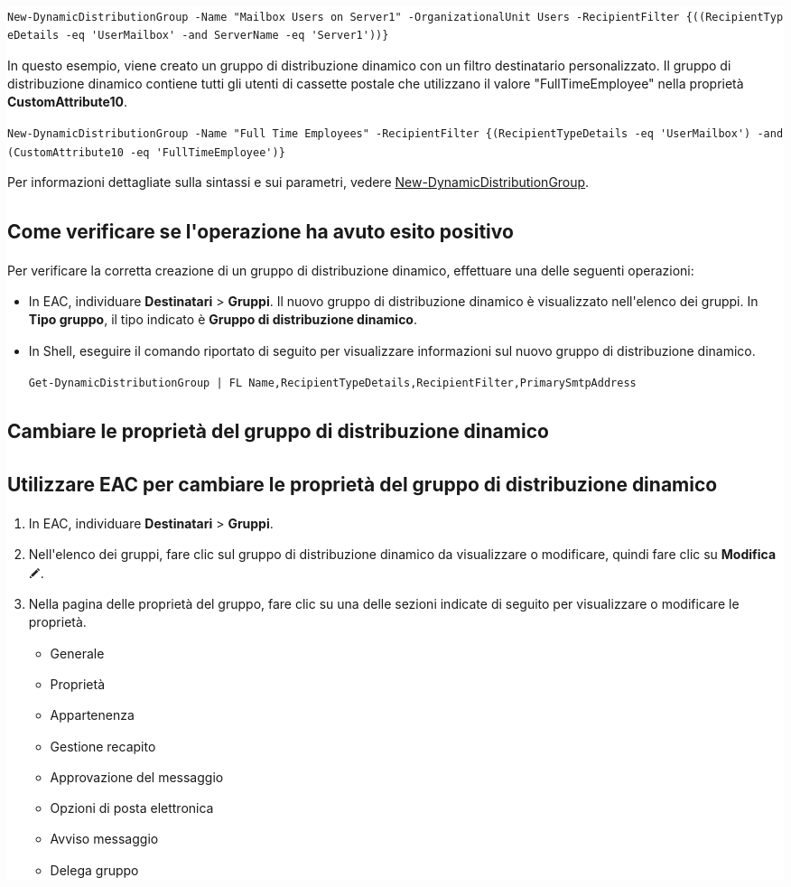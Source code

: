     New-DynamicDistributionGroup -Name "Mailbox Users on Server1" -OrganizationalUnit Users -RecipientFilter {((RecipientTypeDetails -eq 'UserMailbox' -and ServerName -eq 'Server1'))}

In questo esempio, viene creato un gruppo di distribuzione dinamico con un filtro destinatario personalizzato. Il gruppo di distribuzione dinamico contiene tutti gli utenti di cassette postale che utilizzano il valore "FullTimeEmployee" nella proprietà **CustomAttribute10**.

    New-DynamicDistributionGroup -Name "Full Time Employees" -RecipientFilter {(RecipientTypeDetails -eq 'UserMailbox') -and (CustomAttribute10 -eq 'FullTimeEmployee')}

Per informazioni dettagliate sulla sintassi e sui parametri, vedere [New-DynamicDistributionGroup](https://technet.microsoft.com/it-it/library/bb125127\(v=exchg.150\)).

## Come verificare se l'operazione ha avuto esito positivo

Per verificare la corretta creazione di un gruppo di distribuzione dinamico, effettuare una delle seguenti operazioni:

  - In EAC, individuare **Destinatari** \> **Gruppi**. Il nuovo gruppo di distribuzione dinamico è visualizzato nell'elenco dei gruppi. In **Tipo gruppo**, il tipo indicato è **Gruppo di distribuzione dinamico**.

  - In Shell, eseguire il comando riportato di seguito per visualizzare informazioni sul nuovo gruppo di distribuzione dinamico.
    
        Get-DynamicDistributionGroup | FL Name,RecipientTypeDetails,RecipientFilter,PrimarySmtpAddress

## Cambiare le proprietà del gruppo di distribuzione dinamico

## Utilizzare EAC per cambiare le proprietà del gruppo di distribuzione dinamico

1.  In EAC, individuare **Destinatari** \> **Gruppi**.

2.  Nell'elenco dei gruppi, fare clic sul gruppo di distribuzione dinamico da visualizzare o modificare, quindi fare clic su **Modifica**![Icona Modifica](images/JJ218640.6f53ccb2-1f13-4c02-bea0-30690e6ea71d(EXCHG.150).gif "Icona Modifica").

3.  Nella pagina delle proprietà del gruppo, fare clic su una delle sezioni indicate di seguito per visualizzare o modificare le proprietà.
    
      - Generale
    
      - Proprietà
    
      - Appartenenza
    
      - Gestione recapito
    
      - Approvazione del messaggio
    
      - Opzioni di posta elettronica
    
      - Avviso messaggio
    
      - Delega gruppo
